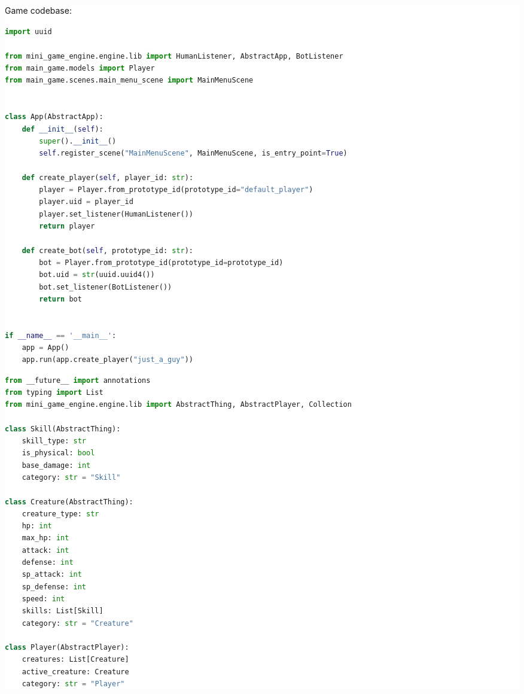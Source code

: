 Game codebase:
```python main_game/main.py
import uuid

from mini_game_engine.engine.lib import HumanListener, AbstractApp, BotListener
from main_game.models import Player
from main_game.scenes.main_menu_scene import MainMenuScene


class App(AbstractApp):
    def __init__(self):
        super().__init__()
        self.register_scene("MainMenuScene", MainMenuScene, is_entry_point=True)

    def create_player(self, player_id: str):
        player = Player.from_prototype_id(prototype_id="default_player")
        player.uid = player_id
        player.set_listener(HumanListener())
        return player

    def create_bot(self, prototype_id: str):
        bot = Player.from_prototype_id(prototype_id=prototype_id)
        bot.uid = str(uuid.uuid4())
        bot.set_listener(BotListener())
        return bot


if __name__ == '__main__':
    app = App()
    app.run(app.create_player("just_a_guy"))

```

```python main_game/models.py
from __future__ import annotations
from typing import List
from mini_game_engine.engine.lib import AbstractThing, AbstractPlayer, Collection

class Skill(AbstractThing):
    skill_type: str
    is_physical: bool
    base_damage: int
    category: str = "Skill"

class Creature(AbstractThing):
    creature_type: str
    hp: int
    max_hp: int
    attack: int
    defense: int
    sp_attack: int 
    sp_defense: int
    speed: int
    skills: List[Skill]
    category: str = "Creature"

class Player(AbstractPlayer):
    creatures: List[Creature]
    active_creature: Creature
    category: str = "Player"

```
